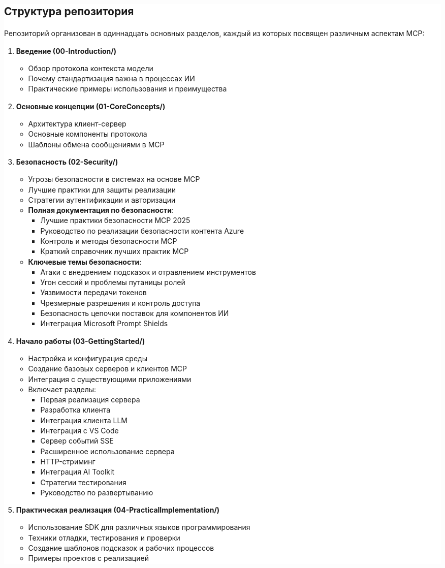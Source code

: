 ## Структура репозитория

Репозиторий организован в одиннадцать основных разделов, каждый из которых посвящен различным аспектам MCP:

1. **Введение (00-Introduction/)**
   - Обзор протокола контекста модели
   - Почему стандартизация важна в процессах ИИ
   - Практические примеры использования и преимущества

2. **Основные концепции (01-CoreConcepts/)**
   - Архитектура клиент-сервер
   - Основные компоненты протокола
   - Шаблоны обмена сообщениями в MCP

3. **Безопасность (02-Security/)**
   - Угрозы безопасности в системах на основе MCP
   - Лучшие практики для защиты реализации
   - Стратегии аутентификации и авторизации
   - **Полная документация по безопасности**:
     - Лучшие практики безопасности MCP 2025
     - Руководство по реализации безопасности контента Azure
     - Контроль и методы безопасности MCP
     - Краткий справочник лучших практик MCP
   - **Ключевые темы безопасности**:
     - Атаки с внедрением подсказок и отравлением инструментов
     - Угон сессий и проблемы путаницы ролей
     - Уязвимости передачи токенов
     - Чрезмерные разрешения и контроль доступа
     - Безопасность цепочки поставок для компонентов ИИ
     - Интеграция Microsoft Prompt Shields

4. **Начало работы (03-GettingStarted/)**
   - Настройка и конфигурация среды
   - Создание базовых серверов и клиентов MCP
   - Интеграция с существующими приложениями
   - Включает разделы:
     - Первая реализация сервера
     - Разработка клиента
     - Интеграция клиента LLM
     - Интеграция с VS Code
     - Сервер событий SSE
     - Расширенное использование сервера
     - HTTP-стриминг
     - Интеграция AI Toolkit
     - Стратегии тестирования
     - Руководство по развертыванию

5. **Практическая реализация (04-PracticalImplementation/)**
   - Использование SDK для различных языков программирования
   - Техники отладки, тестирования и проверки
   - Создание шаблонов подсказок и рабочих процессов
   - Примеры проектов с реализацией
